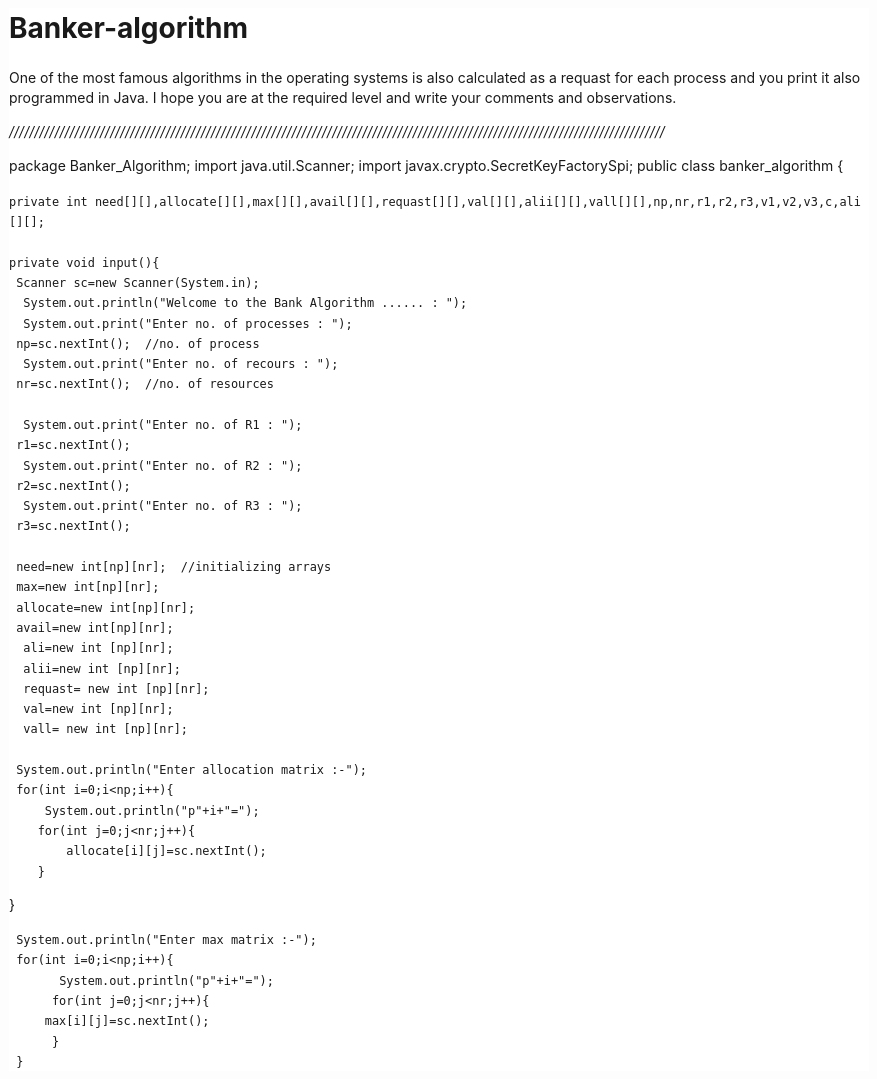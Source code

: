 # Banker-algorithm
One of the most famous algorithms in the operating systems is also calculated as a requast for each process and you print it also programmed in Java. I hope you are at the required level and write your comments and observations.

*//////////////////////////////////////////////////////////////////////////////////////////////////////////////////////////////////*

package Banker_Algorithm;
import java.util.Scanner;
import javax.crypto.SecretKeyFactorySpi;
public class banker_algorithm {

    private int need[][],allocate[][],max[][],avail[][],requast[][],val[][],alii[][],vall[][],np,nr,r1,r2,r3,v1,v2,v3,c,ali[][];
     
    private void input(){
     Scanner sc=new Scanner(System.in);
      System.out.println("Welcome to the Bank Algorithm ...... : ");
      System.out.print("Enter no. of processes : ");
     np=sc.nextInt();  //no. of process
      System.out.print("Enter no. of recours : ");
     nr=sc.nextInt();  //no. of resources
  
      System.out.print("Enter no. of R1 : ");
     r1=sc.nextInt();
      System.out.print("Enter no. of R2 : ");
     r2=sc.nextInt();
      System.out.print("Enter no. of R3 : ");
     r3=sc.nextInt();
     
     need=new int[np][nr];  //initializing arrays
     max=new int[np][nr];
     allocate=new int[np][nr];
     avail=new int[np][nr];
      ali=new int [np][nr];
      alii=new int [np][nr];
      requast= new int [np][nr];
      val=new int [np][nr];
      vall= new int [np][nr];
     
     System.out.println("Enter allocation matrix :-");
     for(int i=0;i<np;i++){
         System.out.println("p"+i+"=");
        for(int j=0;j<nr;j++){
        	allocate[i][j]=sc.nextInt(); 
        }
   }
   
   
     System.out.println("Enter max matrix :-");
     for(int i=0;i<np;i++){
           System.out.println("p"+i+"=");
          for(int j=0;j<nr;j++){
         max[i][j]=sc.nextInt(); 
          }
     }
     